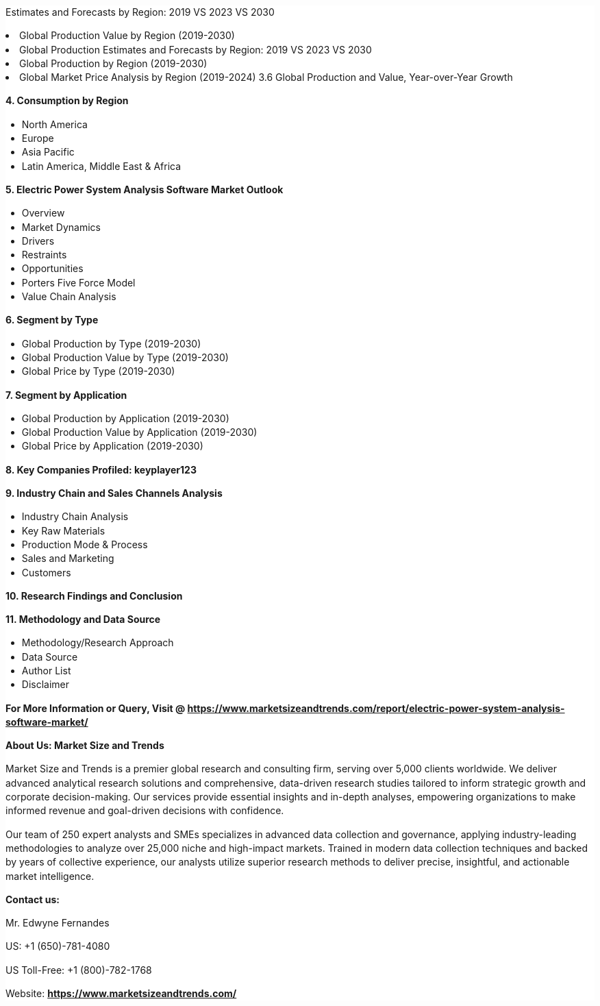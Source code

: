 Estimates and Forecasts by Region: 2019 VS 2023 VS 2030</li><li>Global Production Value by Region (2019-2030)</li><li>Global Production Estimates and Forecasts by Region: 2019 VS 2023 VS 2030</li><li>Global Production by Region (2019-2030)</li><li>Global Market Price Analysis by Region (2019-2024) 3.6 Global Production and Value, Year-over-Year Growth</li></ul><p><strong>4. Consumption by Region</strong></p><ul><li>North America</li><li>Europe</li><li>Asia Pacific</li><li>Latin America, Middle East &amp; Africa</li></ul><p><strong>5. Electric Power System Analysis Software Market Outlook</strong></p><ul><li>Overview</li><li>Market Dynamics</li><li>Drivers</li><li>Restraints</li><li>Opportunities</li><li>Porters Five Force Model</li><li>Value Chain Analysis&nbsp;</li></ul><p><strong>6. Segment by Type</strong></p><ul><li>Global Production by Type (2019-2030)</li><li>Global Production Value by Type (2019-2030)</li><li>Global Price by Type (2019-2030)</li></ul><p><strong>7. Segment by Application</strong></p><ul><li>Global Production by Application (2019-2030)</li><li>Global Production Value by Application (2019-2030)</li><li>Global Price by Application (2019-2030)</li></ul><p><strong>8. Key Companies Profiled: keyplayer123</strong></p><p><strong>9. Industry Chain and Sales Channels Analysis</strong></p><ul><li>Industry Chain Analysis</li><li>Key Raw Materials</li><li>Production Mode &amp; Process</li><li>Sales and Marketing</li><li>Customers</li></ul><p><strong>10. Research Findings and Conclusion</strong></p><p><strong>11. Methodology and Data Source</strong></p><ul><li>Methodology/Research Approach</li><li>Data Source</li><li>Author List</li><li>Disclaimer</li></ul></p><p><strong>For More Information or Query, Visit @ <a href="https://www.marketsizeandtrends.com/report/electric-power-system-analysis-software-market/">https://www.marketsizeandtrends.com/report/electric-power-system-analysis-software-market/</a></strong></p><p><strong>About Us: Market Size and Trends</strong></p><p>Market Size and Trends is a premier global research and consulting firm, serving over 5,000 clients worldwide. We deliver advanced analytical research solutions and comprehensive, data-driven research studies tailored to inform strategic growth and corporate decision-making. Our services provide essential insights and in-depth analyses, empowering organizations to make informed revenue and goal-driven decisions with confidence.</p><p>Our team of 250 expert analysts and SMEs specializes in advanced data collection and governance, applying industry-leading methodologies to analyze over 25,000 niche and high-impact markets. Trained in modern data collection techniques and backed by years of collective experience, our analysts utilize superior research methods to deliver precise, insightful, and actionable market intelligence.</p><p><strong>Contact us:</strong></p><p>Mr. Edwyne Fernandes</p><p>US: +1 (650)-781-4080</p><p>US Toll-Free: +1 (800)-782-1768</p><p>Website: <strong><a href="https://www.marketsizeandtrends.com/">https://www.marketsizeandtrends.com/</a></strong></p>
